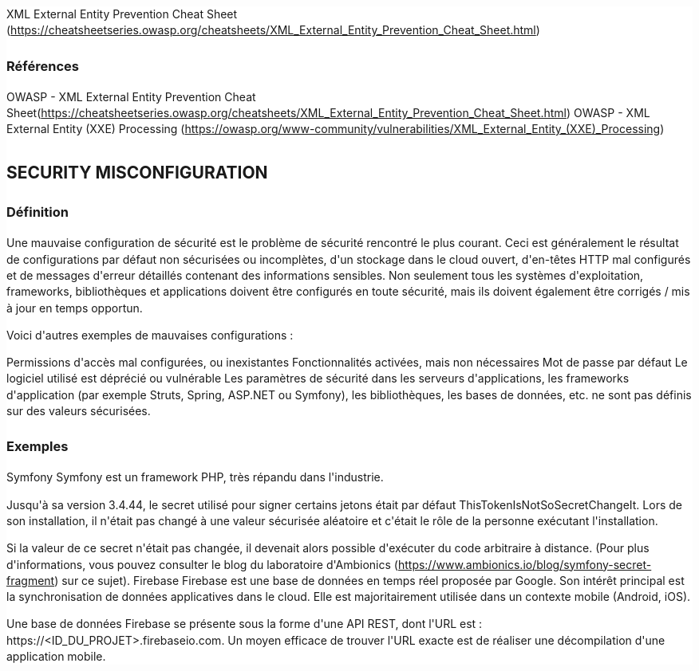 XML External Entity Prevention Cheat Sheet (https://cheatsheetseries.owasp.org/cheatsheets/XML_External_Entity_Prevention_Cheat_Sheet.html)

### Références
OWASP - XML External Entity Prevention Cheat Sheet(https://cheatsheetseries.owasp.org/cheatsheets/XML_External_Entity_Prevention_Cheat_Sheet.html)
OWASP - XML External Entity (XXE) Processing (https://owasp.org/www-community/vulnerabilities/XML_External_Entity_(XXE)_Processing)


## SECURITY MISCONFIGURATION

### Définition
Une mauvaise configuration de sécurité est le problème de sécurité rencontré le plus courant.
Ceci est généralement le résultat de configurations par défaut non sécurisées ou incomplètes, d'un stockage dans le cloud ouvert, d'en-têtes HTTP mal configurés et de messages d'erreur détaillés contenant des informations sensibles.
Non seulement tous les systèmes d'exploitation, frameworks, bibliothèques et applications doivent être configurés en toute sécurité, mais ils doivent également être corrigés / mis à jour en temps opportun.

Voici d'autres exemples de mauvaises configurations :

Permissions d'accès mal configurées, ou inexistantes
Fonctionnalités activées, mais non nécessaires
Mot de passe par défaut
Le logiciel utilisé est déprécié ou vulnérable
Les paramètres de sécurité dans les serveurs d'applications, les frameworks d'application (par exemple Struts, Spring, ASP.NET ou Symfony), les bibliothèques, les bases de données, etc. ne sont pas définis sur des valeurs sécurisées.

### Exemples

Symfony
Symfony est un framework PHP, très répandu dans l'industrie.

Jusqu'à sa version 3.4.44, le secret utilisé pour signer certains jetons était par défaut ThisTokenIsNotSoSecretChangeIt.
Lors de son installation, il n'était pas changé à une valeur sécurisée aléatoire et c'était le rôle de la personne exécutant l'installation.

Si la valeur de ce secret n'était pas changée, il devenait alors possible d'exécuter du code arbitraire à distance.
(Pour plus d'informations, vous pouvez consulter le blog du laboratoire d'Ambionics (https://www.ambionics.io/blog/symfony-secret-fragment) sur ce sujet).
Firebase
Firebase est une base de données en temps réel proposée par Google.
Son intérêt principal est la synchronisation de données applicatives dans le cloud.
Elle est majoritairement utilisée dans un contexte mobile (Android, iOS).

Une base de données Firebase se présente sous la forme d'une API REST, dont l'URL est : https://<ID_DU_PROJET>.firebaseio.com.
Un moyen efficace de trouver l'URL exacte est de réaliser une décompilation d'une application mobile.
